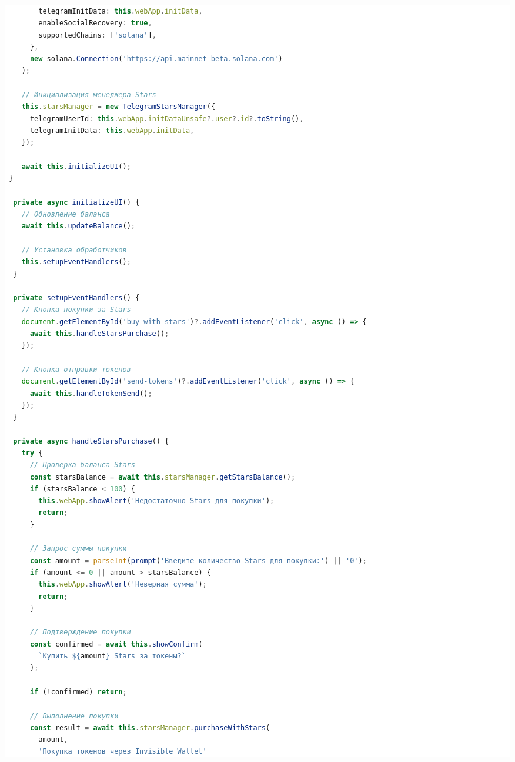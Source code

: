 ```typescript
        telegramInitData: this.webApp.initData,
        enableSocialRecovery: true,
        supportedChains: ['solana'],
      },
      new solana.Connection('https://api.mainnet-beta.solana.com')
    );

    // Инициализация менеджера Stars
    this.starsManager = new TelegramStarsManager({
      telegramUserId: this.webApp.initDataUnsafe?.user?.id?.toString(),
      telegramInitData: this.webApp.initData,
    });

    await this.initializeUI();
 }

  private async initializeUI() {
    // Обновление баланса
    await this.updateBalance();
    
    // Установка обработчиков
    this.setupEventHandlers();
  }

  private setupEventHandlers() {
    // Кнопка покупки за Stars
    document.getElementById('buy-with-stars')?.addEventListener('click', async () => {
      await this.handleStarsPurchase();
    });

    // Кнопка отправки токенов
    document.getElementById('send-tokens')?.addEventListener('click', async () => {
      await this.handleTokenSend();
    });
  }

  private async handleStarsPurchase() {
    try {
      // Проверка баланса Stars
      const starsBalance = await this.starsManager.getStarsBalance();
      if (starsBalance < 100) {
        this.webApp.showAlert('Недостаточно Stars для покупки');
        return;
      }

      // Запрос суммы покупки
      const amount = parseInt(prompt('Введите количество Stars для покупки:') || '0');
      if (amount <= 0 || amount > starsBalance) {
        this.webApp.showAlert('Неверная сумма');
        return;
      }

      // Подтверждение покупки
      const confirmed = await this.showConfirm(
        `Купить ${amount} Stars за токены?`
      );
      
      if (!confirmed) return;

      // Выполнение покупки
      const result = await this.starsManager.purchaseWithStars(
        amount,
        'Покупка токенов через Invisible Wallet'
```